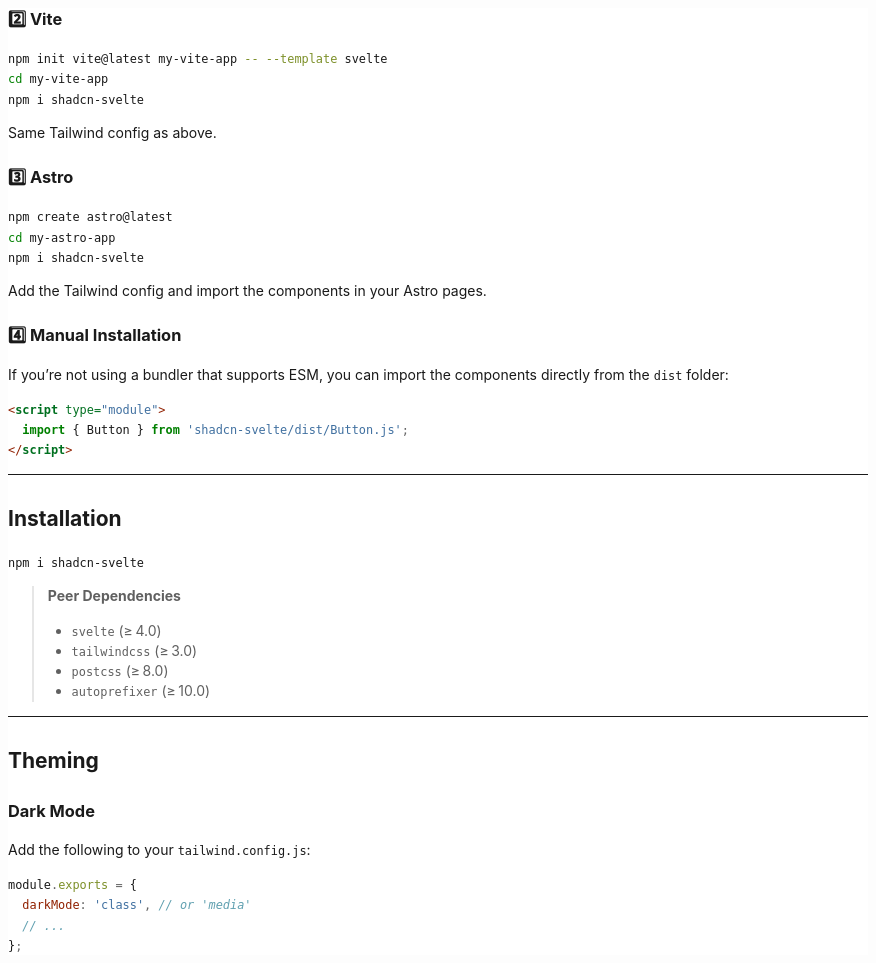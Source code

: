 ### 2️⃣ Vite

```bash
npm init vite@latest my-vite-app -- --template svelte
cd my-vite-app
npm i shadcn-svelte
```

Same Tailwind config as above.

### 3️⃣ Astro

```bash
npm create astro@latest
cd my-astro-app
npm i shadcn-svelte
```

Add the Tailwind config and import the components in your Astro pages.

### 4️⃣ Manual Installation

If you’re not using a bundler that supports ESM, you can import the components directly from the `dist` folder:

```html
<script type="module">
  import { Button } from 'shadcn-svelte/dist/Button.js';
</script>
```

---

## Installation

```bash
npm i shadcn-svelte
```

> **Peer Dependencies**  
> - `svelte` (≥ 4.0)  
> - `tailwindcss` (≥ 3.0)  
> - `postcss` (≥ 8.0)  
> - `autoprefixer` (≥ 10.0)

---

## Theming

### Dark Mode

Add the following to your `tailwind.config.js`:

```js
module.exports = {
  darkMode: 'class', // or 'media'
  // ...
};
```
